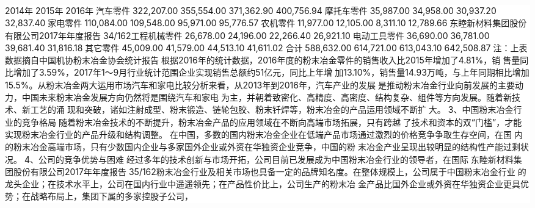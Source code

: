 2014年
2015年
2016年
汽车零件
322,207.00
355,554.00
371,362.90
400,756.94
摩托车零件
35,987.00
34,958.00
30,937.20
32,837.40
家电零件
110,084.00
109,548.00
95,971.00
95,776.57
农机零件
11,977.00
12,105.00
8,311.10
12,789.66
东睦新材料集团股份有限公司2017年年度报告
34/162工程机械零件
26,678.00
24,196.00
22,266.40
26,921.10
电动工具零件
36,690.00
36,781.00
39,681.40
31,816.18
其它零件
45,009.00
41,579.00
44,513.10
41,611.02
合计
588,632.00
614,721.00
613,043.10
642,508.87
注：上表数据摘自中国机协粉末冶金协会统计报告
根据2016年的统计数据，2016年度的粉末冶金零件的销售收入比2015年增加了4.81%，销
售量同比增加了3.59%，2017年1～9月行业统计范围企业实现销售总额约51亿元，同比上年增
加13.10%，销售量14.93万吨，与上年同期相比增加15.5%。从粉末冶金两大运用市场汽车和家电比较分析来看，从2013年到2016年，汽车产业的发展
是推动粉末冶金行业向前发展的主要动力，中国未来粉末冶金发展方向仍然将是围绕汽车和家电
为主，并朝着致密化、高精度、高密度、结构复杂、组件等方向发展。随着新技术、新工艺的涌
现和突破，诸如注射成型、粉末锻造、链轮包胶、粉末钎焊等，粉末冶金的产品运用领域不断扩
大。
3、中国粉末冶金行业的竞争格局
随着粉末冶金技术的不断提升，粉末冶金产品的应用领域在不断向高端市场拓展，只有跨越
了技术和资本的双“门槛”，才能实现粉末冶金行业的产品升级和结构调整。
在中国，多数的国内粉末冶金企业在低端产品市场通过激烈的价格竞争争取生存空间，在国
内的粉末冶金高端市场，只有少数国内企业与多家国外企业或外资在华独资企业竞争，中国的粉
末冶金产业呈现出较明显的结构性产能过剩状况。
4、公司的竞争优势与困难
经过多年的技术创新与市场开拓，公司目前已发展成为中国粉末冶金行业的领导者，在国际
东睦新材料集团股份有限公司2017年年度报告
35/162粉末冶金行业及相关市场也具备一定的品牌知名度。在整体规模上，公司属于中国粉末冶金行业
的龙头企业；在技术水平上，公司在国内行业中遥遥领先；在产品性价比上，公司生产的粉末冶
金产品比国外企业或外资在华独资企业更具优势；在战略布局上，集团下属的多家控股子公司，